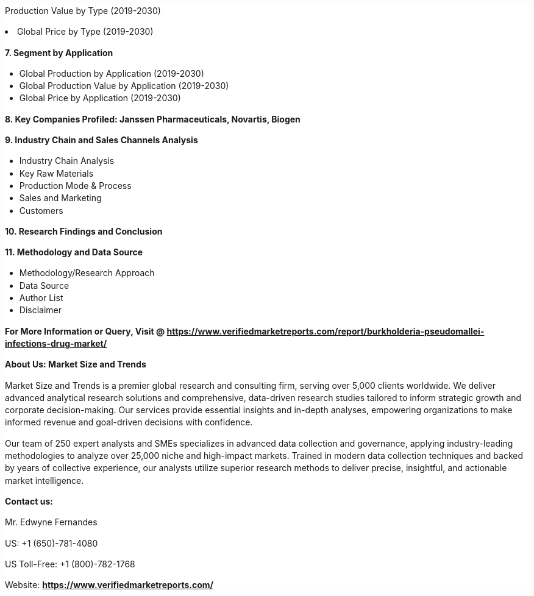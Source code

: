 Production Value by Type (2019-2030)</li><li>Global Price by Type (2019-2030)</li></ul><p><strong>7. Segment by Application</strong></p><ul><li>Global Production by Application (2019-2030)</li><li>Global Production Value by Application (2019-2030)</li><li>Global Price by Application (2019-2030)</li></ul><p><strong>8. Key Companies Profiled: Janssen Pharmaceuticals, Novartis, Biogen</strong></p><p><strong>9. Industry Chain and Sales Channels Analysis</strong></p><ul><li>Industry Chain Analysis</li><li>Key Raw Materials</li><li>Production Mode &amp; Process</li><li>Sales and Marketing</li><li>Customers</li></ul><p><strong>10. Research Findings and Conclusion</strong></p><p><strong>11. Methodology and Data Source</strong></p><ul><li>Methodology/Research Approach</li><li>Data Source</li><li>Author List</li><li>Disclaimer</li></ul></p><p><strong>For More Information or Query, Visit @ <a href="https://www.verifiedmarketreports.com/report/burkholderia-pseudomallei-infections-drug-market/">https://www.verifiedmarketreports.com/report/burkholderia-pseudomallei-infections-drug-market/</a></strong></p><p><strong>About Us: Market Size and Trends</strong></p><p>Market Size and Trends is a premier global research and consulting firm, serving over 5,000 clients worldwide. We deliver advanced analytical research solutions and comprehensive, data-driven research studies tailored to inform strategic growth and corporate decision-making. Our services provide essential insights and in-depth analyses, empowering organizations to make informed revenue and goal-driven decisions with confidence.</p><p>Our team of 250 expert analysts and SMEs specializes in advanced data collection and governance, applying industry-leading methodologies to analyze over 25,000 niche and high-impact markets. Trained in modern data collection techniques and backed by years of collective experience, our analysts utilize superior research methods to deliver precise, insightful, and actionable market intelligence.</p><p><strong>Contact us:</strong></p><p>Mr. Edwyne Fernandes</p><p>US: +1 (650)-781-4080</p><p>US Toll-Free: +1 (800)-782-1768</p><p>Website: <strong><a href="https://www.verifiedmarketreports.com/">https://www.verifiedmarketreports.com/</a></strong></p>
